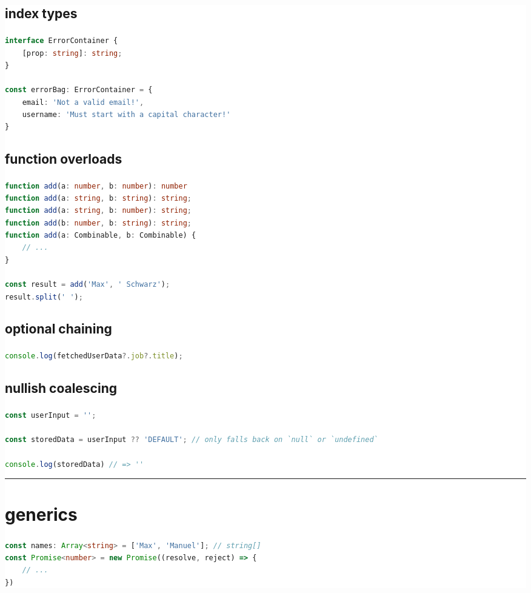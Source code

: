 ## index types
```ts
interface ErrorContainer {
	[prop: string]: string;
}

const errorBag: ErrorContainer = {
	email: 'Not a valid email!',
	username: 'Must start with a capital character!'
}
```

## function overloads
```ts
function add(a: number, b: number): number
function add(a: string, b: string): string;
function add(a: string, b: number): string;
function add(b: number, b: string): string;
function add(a: Combinable, b: Combinable) {
	// ...
}

const result = add('Max', ' Schwarz');
result.split(' ');
```

## optional chaining
```ts
console.log(fetchedUserData?.job?.title);
```

## nullish coalescing
```ts
const userInput = '';

const storedData = userInput ?? 'DEFAULT'; // only falls back on `null` or `undefined`

console.log(storedData) // => ''
```

---
# generics
```ts
const names: Array<string> = ['Max', 'Manuel']; // string[]
const Promise<number> = new Promise((resolve, reject) => {
	// ...
})
```
